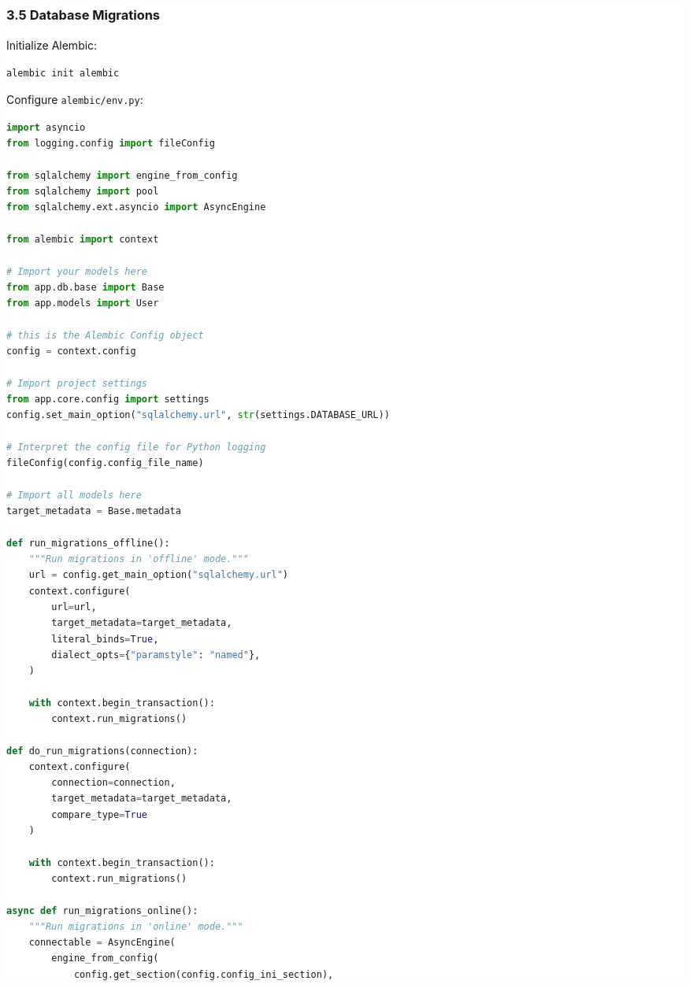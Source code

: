 ### 3.5 Database Migrations

Initialize Alembic:

```bash
alembic init alembic
```

Configure `alembic/env.py`:

```python
import asyncio
from logging.config import fileConfig

from sqlalchemy import engine_from_config
from sqlalchemy import pool
from sqlalchemy.ext.asyncio import AsyncEngine

from alembic import context

# Import your models here
from app.db.base import Base
from app.models import User

# this is the Alembic Config object
config = context.config

# Import project settings
from app.core.config import settings
config.set_main_option("sqlalchemy.url", str(settings.DATABASE_URL))

# Interpret the config file for Python logging
fileConfig(config.config_file_name)

# Import all models here
target_metadata = Base.metadata

def run_migrations_offline():
    """Run migrations in 'offline' mode."""
    url = config.get_main_option("sqlalchemy.url")
    context.configure(
        url=url,
        target_metadata=target_metadata,
        literal_binds=True,
        dialect_opts={"paramstyle": "named"},
    )

    with context.begin_transaction():
        context.run_migrations()

def do_run_migrations(connection):
    context.configure(
        connection=connection, 
        target_metadata=target_metadata,
        compare_type=True
    )

    with context.begin_transaction():
        context.run_migrations()

async def run_migrations_online():
    """Run migrations in 'online' mode."""
    connectable = AsyncEngine(
        engine_from_config(
            config.get_section(config.config_ini_section),
```